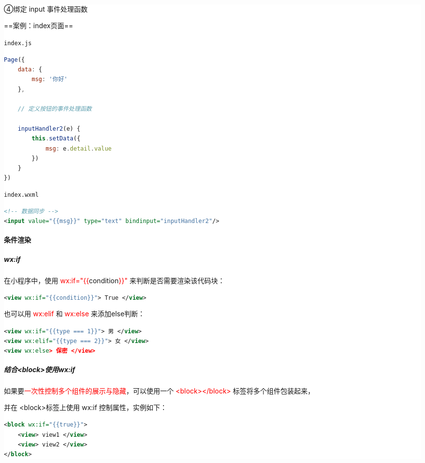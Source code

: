 ④绑定 input 事件处理函数

==案例：index页面==

`index.js`

```js
Page({
    data: {
        msg: '你好'
    },

    // 定义按钮的事件处理函数

    inputHandler2(e) {
        this.setData({
            msg: e.detail.value
        })
    }
})
```

`index.wxml`

```xml
<!-- 数据同步 -->
<input value="{{msg}}" type="text" bindinput="inputHandler2"/>
```



#### 条件渲染

##### wx:if

在小程序中，使用 <span style="color:red;">wx:if="{{</span>condition<span style="color:red;">}}"</span> 来判断是否需要渲染该代码块：

```xml
<view wx:if="{{condition}}"> True </view>
```

也可以用 <span style="color:red;">wx:elif</span> 和 <span style="color:red;">wx:else</span> 来添加else判断：

```xml
<view wx:if="{{type === 1}}"> 男 </view>
<view wx:elif="{{type === 2}}"> 女 </view>
<view wx:else> 保密 </view>
```



##### 结合\<block>使用wx:if

如果要<span style="color:red;">一次性控制多个组件的展示与隐藏</span>，可以使用一个 <span style="color:red;">\<block>\</block></span> 标签将多个组件包装起来，

并在 \<block>标签上使用 wx:if 控制属性，实例如下：

```xml
<block wx:if="{{true}}">
	<view> view1 </view>
   	<view> view2 </view>
</block>
```
